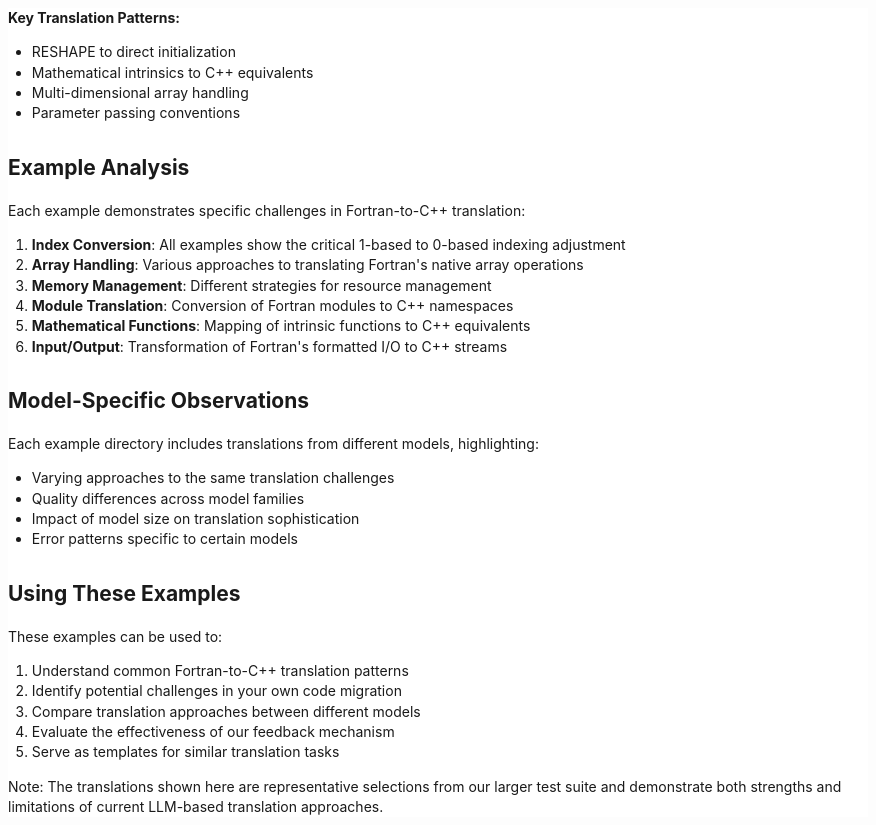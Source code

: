 **Key Translation Patterns:**
- RESHAPE to direct initialization
- Mathematical intrinsics to C++ equivalents
- Multi-dimensional array handling
- Parameter passing conventions

## Example Analysis

Each example demonstrates specific challenges in Fortran-to-C++ translation:

1. **Index Conversion**: All examples show the critical 1-based to 0-based indexing adjustment
2. **Array Handling**: Various approaches to translating Fortran's native array operations
3. **Memory Management**: Different strategies for resource management
4. **Module Translation**: Conversion of Fortran modules to C++ namespaces
5. **Mathematical Functions**: Mapping of intrinsic functions to C++ equivalents
6. **Input/Output**: Transformation of Fortran's formatted I/O to C++ streams

## Model-Specific Observations

Each example directory includes translations from different models, highlighting:
- Varying approaches to the same translation challenges
- Quality differences across model families
- Impact of model size on translation sophistication
- Error patterns specific to certain models

## Using These Examples

These examples can be used to:
1. Understand common Fortran-to-C++ translation patterns
2. Identify potential challenges in your own code migration
3. Compare translation approaches between different models
4. Evaluate the effectiveness of our feedback mechanism
5. Serve as templates for similar translation tasks

Note: The translations shown here are representative selections from our larger test suite and demonstrate both strengths and limitations of current LLM-based translation approaches.
